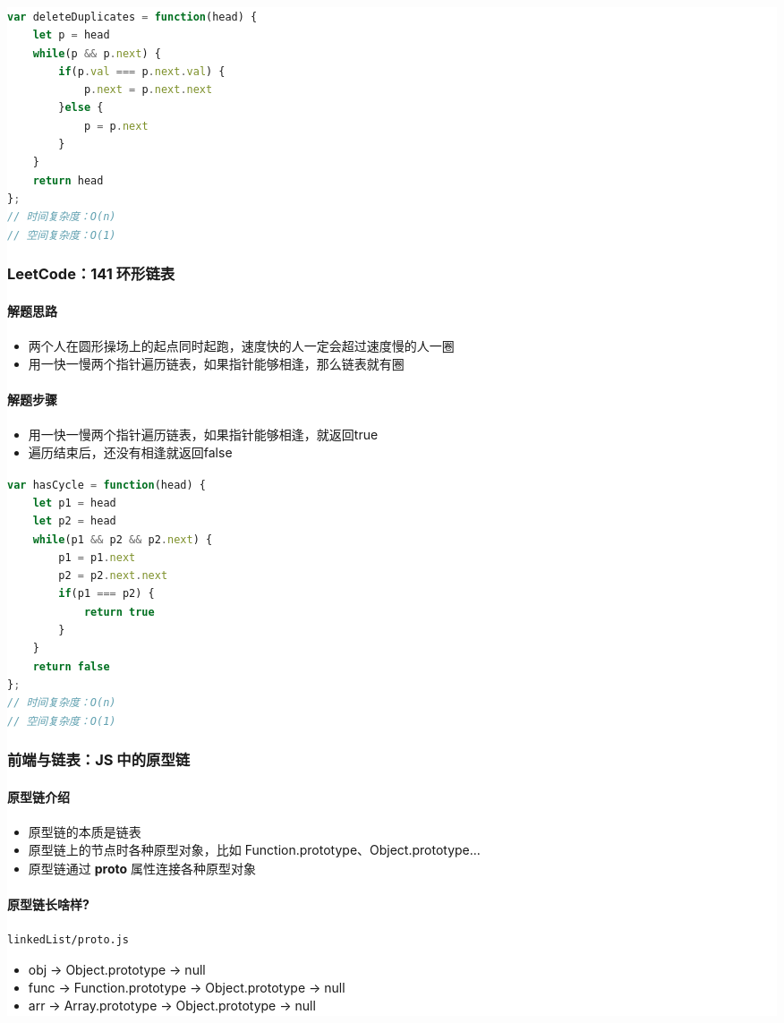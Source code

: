 ```javascript
var deleteDuplicates = function(head) {
    let p = head
    while(p && p.next) {
        if(p.val === p.next.val) {
            p.next = p.next.next
        }else {
            p = p.next
        }
    }
    return head
};
// 时间复杂度：O(n)
// 空间复杂度：O(1)
```

### LeetCode：141 环形链表

#### 解题思路
- 两个人在圆形操场上的起点同时起跑，速度快的人一定会超过速度慢的人一圈
- 用一快一慢两个指针遍历链表，如果指针能够相逢，那么链表就有圈

#### 解题步骤
- 用一快一慢两个指针遍历链表，如果指针能够相逢，就返回true
- 遍历结束后，还没有相逢就返回false

```javascript
var hasCycle = function(head) {
    let p1 = head
    let p2 = head
    while(p1 && p2 && p2.next) {
        p1 = p1.next
        p2 = p2.next.next
        if(p1 === p2) {
            return true
        }
    }
    return false
};
// 时间复杂度：O(n)
// 空间复杂度：O(1)
```

### 前端与链表：JS 中的原型链

#### 原型链介绍
- 原型链的本质是链表
- 原型链上的节点时各种原型对象，比如 Function.prototype、Object.prototype...
- 原型链通过 __proto__ 属性连接各种原型对象

#### 原型链长啥样?
`linkedList/proto.js`
- obj -> Object.prototype -> null
- func -> Function.prototype -> Object.prototype -> null
- arr -> Array.prototype -> Object.prototype -> null
